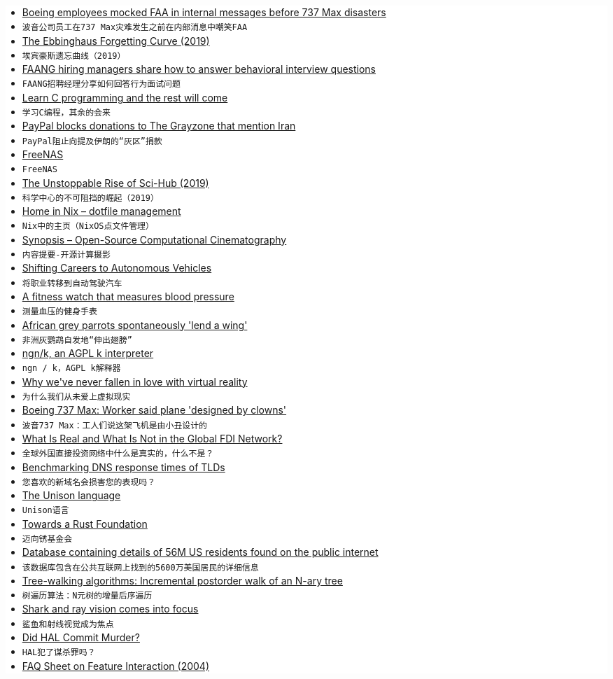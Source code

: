 - [Boeing employees mocked FAA in internal messages before 737 Max disasters](https://www.npr.org/2020/01/09/795123158/boeing-employees-mocked-faa-in-internal-messages-before-737-max-disasters)
- `波音公司员工在737 Max灾难发生之前在内部消息中嘲笑FAA`
- [The Ebbinghaus Forgetting Curve (2019)](https://www.inc.com/scott-mautz/train-your-brain-to-remember-anything-you-learn-with-this-simple-20-minute-habit.html)
- `埃宾豪斯遗忘曲线（2019）`
- [FAANG hiring managers share how to answer behavioral interview questions](https://www.beseen.com/blog/talent/faang-managers-answer-interview-questions/)
- `FAANG招聘经理分享如何回答行为面试问题`
- [Learn C programming and the rest will come](https://zeroequalsfalse.com/posts/learn-c-programming/)
- `学习C编程，其余的会来`
- [PayPal blocks donations to The Grayzone that mention Iran](https://thegrayzone.com/2020/01/09/paypal-blocks-donations-iran/)
- `PayPal阻止向提及伊朗的“灰区”捐款`
- [FreeNAS](https://www.freenas.org/)
- `FreeNAS`
- [The Unstoppable Rise of Sci-Hub (2019)](https://blogs.lse.ac.uk/impactofsocialsciences/2019/02/19/the-unstoppable-rise-of-sci-hub-how-does-a-new-generation-of-researchers-perceive-sci-hub/)
- `科学中心的不可阻挡的崛起（2019）`
- [Home in Nix – dotfile management](https://hugoreeves.com/posts/2019/nix-home/)
- `Nix中的主页（NixOS点文件管理）`
- [Synopsis – Open-Source Computational Cinematography](https://synopsis.video/)
- `内容提要-开源计算摄影`
- [Shifting Careers to Autonomous Vehicles](https://towardsdatascience.com/how-i-found-my-current-job-3fb22e511a1f)
- `将职业转移到自动驾驶汽车`
- [A fitness watch that measures blood pressure](https://omronhealthcare.com/products/heartguide-wearable-blood-pressure-monitor-bp8000m/)
- `测量血压的健身手表`
- [African grey parrots spontaneously 'lend a wing'](https://www.eurekalert.org/pub_releases/2020-01/cp-agp010220.php)
- `非洲灰鹦鹉自发地“伸出翅膀”`
- [ngn/k, an AGPL k interpreter](https://bitbucket.org/ngn/k/)
- `ngn / k，AGPL k解释器`
- [Why we've never fallen in love with virtual reality](https://www.bbc.co.uk/news/business-50265414)
- `为什么我们从未爱上虚拟现实`
- [Boeing 737 Max: Worker said plane 'designed by clowns'](https://www.bbc.co.uk/news/business-51058929)
- `波音737 Max：工人们说这架飞机是由小丑设计的`
- [What Is Real and What Is Not in the Global FDI Network?](https://www.imf.org/en/Publications/WP/Issues/2019/12/11/what-is-real-and-what-is-not-in-the-global-fdi-network)
- `全球外国直接投资网络中什么是真实的，什么不是？`
- [Benchmarking DNS response times of TLDs](https://bunnycdn.com/blog/is-your-fancy-new-domain-hurting-your-performance-gtld-benchmark/)
- `您喜欢的新域名会损害您的表现吗？`
- [The Unison language](https://www.unisonweb.org/)
- `Unison语言`
- [Towards a Rust Foundation](http://smallcultfollowing.com/babysteps/blog/2020/01/09/towards-a-rust-foundation/)
- `迈向锈基金会`
- [Database containing details of 56M US residents found on the public internet](https://www.theregister.co.uk/2020/01/09/checkpeoplecom_data_exposed/)
- `该数据库包含在公共互联网上找到的5600万美国居民的详细信息`
- [Tree-walking algorithms: Incremental postorder walk of an N-ary tree](https://devblogs.microsoft.com/oldnewthing/20200108-00/?p=103307)
- `树遍历算法：N元树的增量后序遍历`
- [Shark and ray vision comes into focus](https://phys.org/news/2020-01-shark-ray-vision-focus.html)
- `鲨鱼和射线视觉成为焦点`
- [Did HAL Commit Murder?](https://thereader.mitpress.mit.edu/when-hal-kills-computer-ethics/)
- `HAL犯了谋杀罪吗？`
- [FAQ Sheet on Feature Interaction (2004)](http://www.pamelazave.com/faq.html)